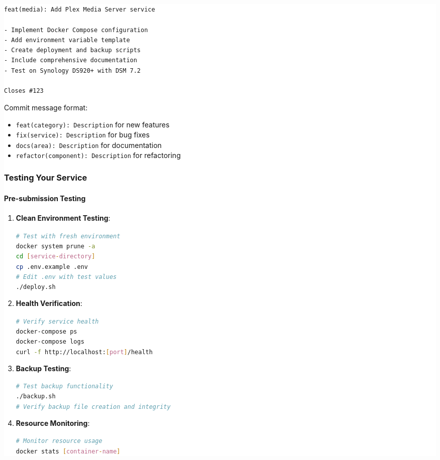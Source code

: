 ```plaintext
feat(media): Add Plex Media Server service

- Implement Docker Compose configuration
- Add environment variable template
- Create deployment and backup scripts
- Include comprehensive documentation
- Test on Synology DS920+ with DSM 7.2

Closes #123
```

Commit message format:

- `feat(category): Description` for new features
- `fix(service): Description` for bug fixes
- `docs(area): Description` for documentation
- `refactor(component): Description` for refactoring

### Testing Your Service

#### Pre-submission Testing

1. **Clean Environment Testing**:

   ```bash
   # Test with fresh environment
   docker system prune -a
   cd [service-directory]
   cp .env.example .env
   # Edit .env with test values
   ./deploy.sh
   ```

2. **Health Verification**:

   ```bash
   # Verify service health
   docker-compose ps
   docker-compose logs
   curl -f http://localhost:[port]/health
   ```

3. **Backup Testing**:

   ```bash
   # Test backup functionality
   ./backup.sh
   # Verify backup file creation and integrity
   ```

4. **Resource Monitoring**:

   ```bash
   # Monitor resource usage
   docker stats [container-name]
   ```
